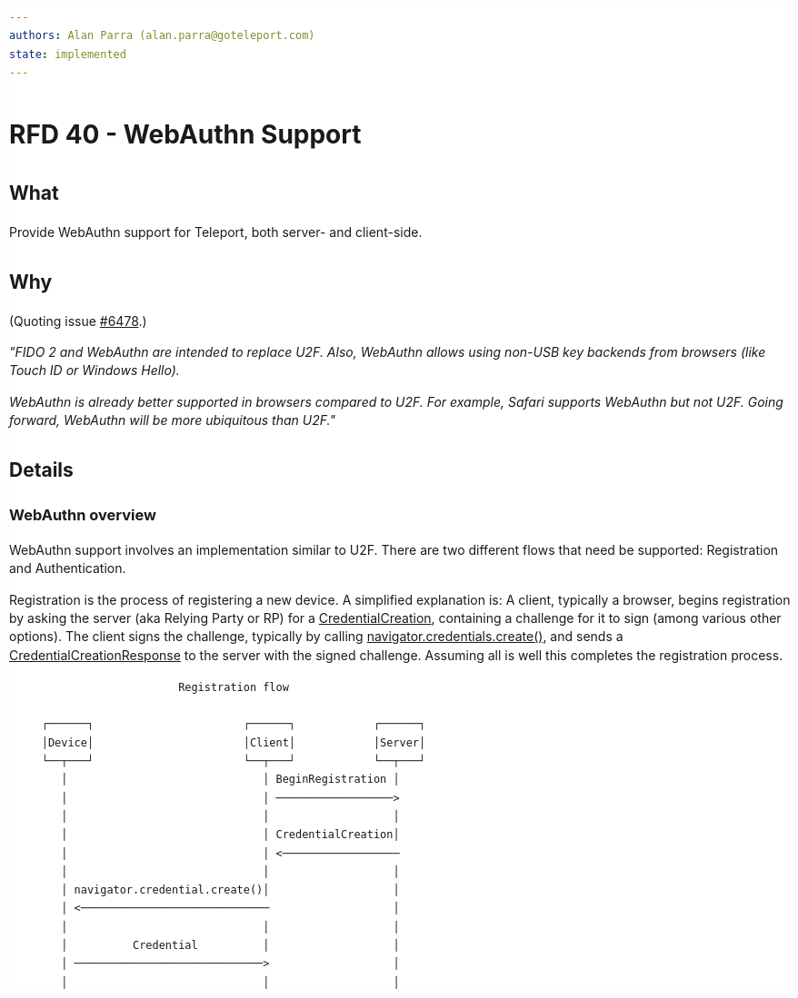 ```yaml
---
authors: Alan Parra (alan.parra@goteleport.com)
state: implemented
---
```


# RFD 40 - WebAuthn Support

## What

Provide WebAuthn support for Teleport, both server- and client-side.

## Why

(Quoting issue [#6478](https://github.com/gravitational/teleport/issues/6478).)

_"FIDO 2 and WebAuthn are intended to replace U2F. Also, WebAuthn allows using
non-USB key backends from browsers (like Touch ID or Windows Hello)._

_WebAuthn is already better supported in browsers compared to U2F. For example,
Safari supports WebAuthn but not U2F. Going forward, WebAuthn will be more
ubiquitous than U2F."_

## Details

### WebAuthn overview

WebAuthn support involves an implementation similar to U2F. There are two
different flows that need be supported: Registration and Authentication.

Registration is the process of registering a new device. A simplified explanation
is: A client, typically a browser, begins registration by asking the server (aka
Relying Party or RP) for a
[CredentialCreation](https://pkg.go.dev/github.com/duo-labs/webauthn/protocol#CredentialCreation),
containing a challenge for it to sign (among various other options). The client
signs the challenge, typically by calling
[navigator.credentials.create()](https://developer.mozilla.org/en-US/docs/Web/API/CredentialsContainer/create),
and sends a
[CredentialCreationResponse](https://pkg.go.dev/github.com/duo-labs/webauthn/protocol#CredentialCreationResponse)
to the server with the signed challenge. Assuming all is well this completes the
registration process.

```
                          Registration flow                     
                                                                
     ┌──────┐                       ┌──────┐            ┌──────┐
     │Device│                       │Client│            │Server│
     └──┬───┘                       └──┬───┘            └──┬───┘
        │                              │ BeginRegistration │    
        │                              │ ──────────────────>    
        │                              │                   │    
        │                              │ CredentialCreation│    
        │                              │ <──────────────────    
        │                              │                   │    
        │ navigator.credential.create()│                   │    
        │ <─────────────────────────────                   │    
        │                              │                   │    
        │          Credential          │                   │    
        │ ─────────────────────────────>                   │    
        │                              │                   │    
```